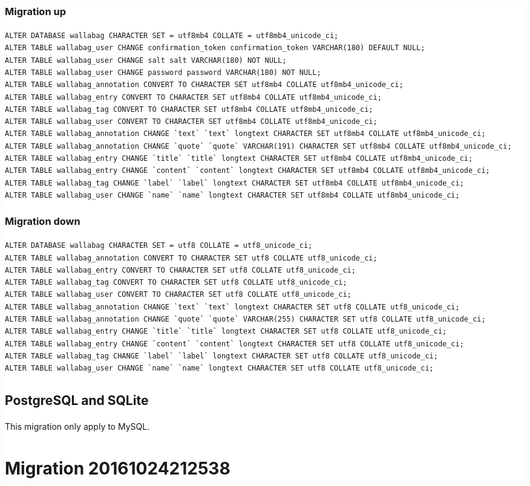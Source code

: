 ### Migration up

``` {.sourceCode .sql}
ALTER DATABASE wallabag CHARACTER SET = utf8mb4 COLLATE = utf8mb4_unicode_ci;
ALTER TABLE wallabag_user CHANGE confirmation_token confirmation_token VARCHAR(180) DEFAULT NULL;
ALTER TABLE wallabag_user CHANGE salt salt VARCHAR(180) NOT NULL;
ALTER TABLE wallabag_user CHANGE password password VARCHAR(180) NOT NULL;
ALTER TABLE wallabag_annotation CONVERT TO CHARACTER SET utf8mb4 COLLATE utf8mb4_unicode_ci;
ALTER TABLE wallabag_entry CONVERT TO CHARACTER SET utf8mb4 COLLATE utf8mb4_unicode_ci;
ALTER TABLE wallabag_tag CONVERT TO CHARACTER SET utf8mb4 COLLATE utf8mb4_unicode_ci;
ALTER TABLE wallabag_user CONVERT TO CHARACTER SET utf8mb4 COLLATE utf8mb4_unicode_ci;
ALTER TABLE wallabag_annotation CHANGE `text` `text` longtext CHARACTER SET utf8mb4 COLLATE utf8mb4_unicode_ci;
ALTER TABLE wallabag_annotation CHANGE `quote` `quote` VARCHAR(191) CHARACTER SET utf8mb4 COLLATE utf8mb4_unicode_ci;
ALTER TABLE wallabag_entry CHANGE `title` `title` longtext CHARACTER SET utf8mb4 COLLATE utf8mb4_unicode_ci;
ALTER TABLE wallabag_entry CHANGE `content` `content` longtext CHARACTER SET utf8mb4 COLLATE utf8mb4_unicode_ci;
ALTER TABLE wallabag_tag CHANGE `label` `label` longtext CHARACTER SET utf8mb4 COLLATE utf8mb4_unicode_ci;
ALTER TABLE wallabag_user CHANGE `name` `name` longtext CHARACTER SET utf8mb4 COLLATE utf8mb4_unicode_ci;
```

### Migration down

``` {.sourceCode .sql}
ALTER DATABASE wallabag CHARACTER SET = utf8 COLLATE = utf8_unicode_ci;
ALTER TABLE wallabag_annotation CONVERT TO CHARACTER SET utf8 COLLATE utf8_unicode_ci;
ALTER TABLE wallabag_entry CONVERT TO CHARACTER SET utf8 COLLATE utf8_unicode_ci;
ALTER TABLE wallabag_tag CONVERT TO CHARACTER SET utf8 COLLATE utf8_unicode_ci;
ALTER TABLE wallabag_user CONVERT TO CHARACTER SET utf8 COLLATE utf8_unicode_ci;
ALTER TABLE wallabag_annotation CHANGE `text` `text` longtext CHARACTER SET utf8 COLLATE utf8_unicode_ci;
ALTER TABLE wallabag_annotation CHANGE `quote` `quote` VARCHAR(255) CHARACTER SET utf8 COLLATE utf8_unicode_ci;
ALTER TABLE wallabag_entry CHANGE `title` `title` longtext CHARACTER SET utf8 COLLATE utf8_unicode_ci;
ALTER TABLE wallabag_entry CHANGE `content` `content` longtext CHARACTER SET utf8 COLLATE utf8_unicode_ci;
ALTER TABLE wallabag_tag CHANGE `label` `label` longtext CHARACTER SET utf8 COLLATE utf8_unicode_ci;
ALTER TABLE wallabag_user CHANGE `name` `name` longtext CHARACTER SET utf8 COLLATE utf8_unicode_ci;
```

PostgreSQL and SQLite
---------------------

This migration only apply to MySQL.

Migration 20161024212538
========================
